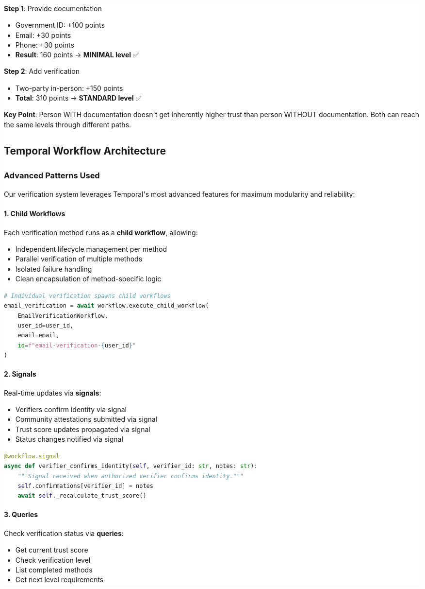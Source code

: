 **Step 1**: Provide documentation
- Government ID: +100 points
- Email: +30 points
- Phone: +30 points
- **Result**: 160 points → **MINIMAL level** ✅

**Step 2**: Add verification
- Two-party in-person: +150 points
- **Total**: 310 points → **STANDARD level** ✅

**Key Point**: Person WITH documentation doesn't get inherently higher trust than person WITHOUT documentation. Both can reach the same levels through different paths.

## Temporal Workflow Architecture

### Advanced Patterns Used

Our verification system leverages Temporal's most advanced features for maximum modularity and reliability:

#### 1. Child Workflows
Each verification method runs as a **child workflow**, allowing:
- Independent lifecycle management per method
- Parallel verification of multiple methods
- Isolated failure handling
- Clean encapsulation of method-specific logic

```python
# Individual verification spawns child workflows
email_verification = await workflow.execute_child_workflow(
    EmailVerificationWorkflow,
    user_id=user_id,
    email=email,
    id=f"email-verification-{user_id}"
)
```

#### 2. Signals
Real-time updates via **signals**:
- Verifiers confirm identity via signal
- Community attestations submitted via signal
- Trust score updates propagated via signal
- Status changes notified via signal

```python
@workflow.signal
async def verifier_confirms_identity(self, verifier_id: str, notes: str):
    """Signal received when authorized verifier confirms identity."""
    self.confirmations[verifier_id] = notes
    await self._recalculate_trust_score()
```

#### 3. Queries
Check verification status via **queries**:
- Get current trust score
- Check verification level
- List completed methods
- Get next level requirements
